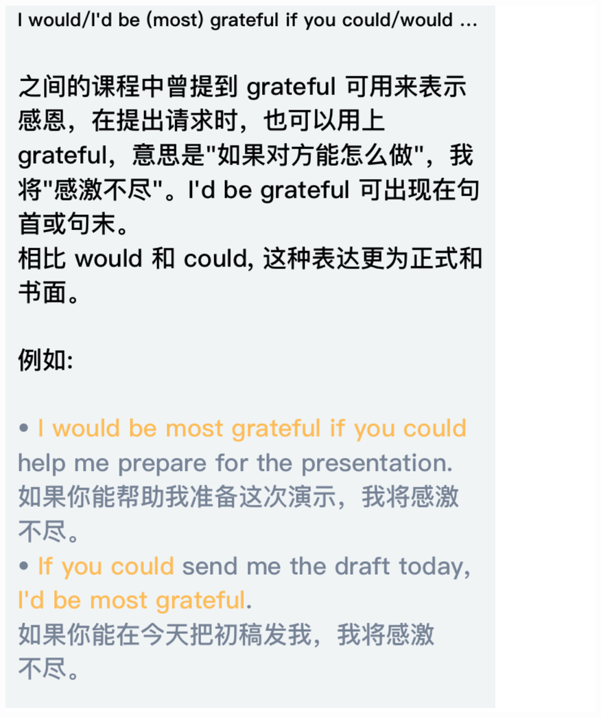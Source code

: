 ![%E5%8F%A3%E8%AF%AD%E8%8C%83%E5%BC%8F%2091c74d2a71b142c4acf019bd1fd2ee03/Untitled%2033.png](%E5%8F%A3%E8%AF%AD%E8%8C%83%E5%BC%8F%2091c74d2a71b142c4acf019bd1fd2ee03/Untitled%2033.png)
